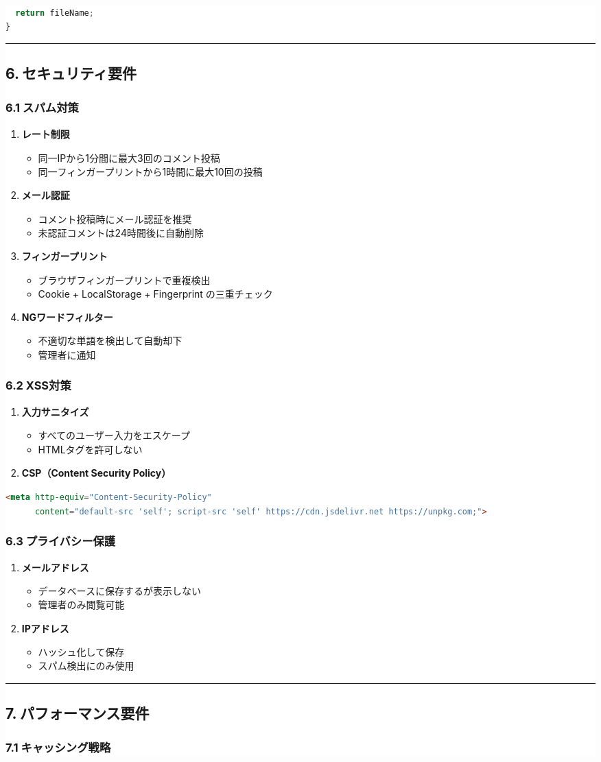 ```javascript
  return fileName;
}
```

---

## 6. セキュリティ要件

### 6.1 スパム対策

1. **レート制限**
   - 同一IPから1分間に最大3回のコメント投稿
   - 同一フィンガープリントから1時間に最大10回の投稿

2. **メール認証**
   - コメント投稿時にメール認証を推奨
   - 未認証コメントは24時間後に自動削除

3. **フィンガープリント**
   - ブラウザフィンガープリントで重複検出
   - Cookie + LocalStorage + Fingerprint の三重チェック

4. **NGワードフィルター**
   - 不適切な単語を検出して自動却下
   - 管理者に通知

### 6.2 XSS対策

1. **入力サニタイズ**
   - すべてのユーザー入力をエスケープ
   - HTMLタグを許可しない

2. **CSP（Content Security Policy）**
```html
<meta http-equiv="Content-Security-Policy"
      content="default-src 'self'; script-src 'self' https://cdn.jsdelivr.net https://unpkg.com;">
```

### 6.3 プライバシー保護

1. **メールアドレス**
   - データベースに保存するが表示しない
   - 管理者のみ閲覧可能

2. **IPアドレス**
   - ハッシュ化して保存
   - スパム検出にのみ使用

---

## 7. パフォーマンス要件

### 7.1 キャッシング戦略
